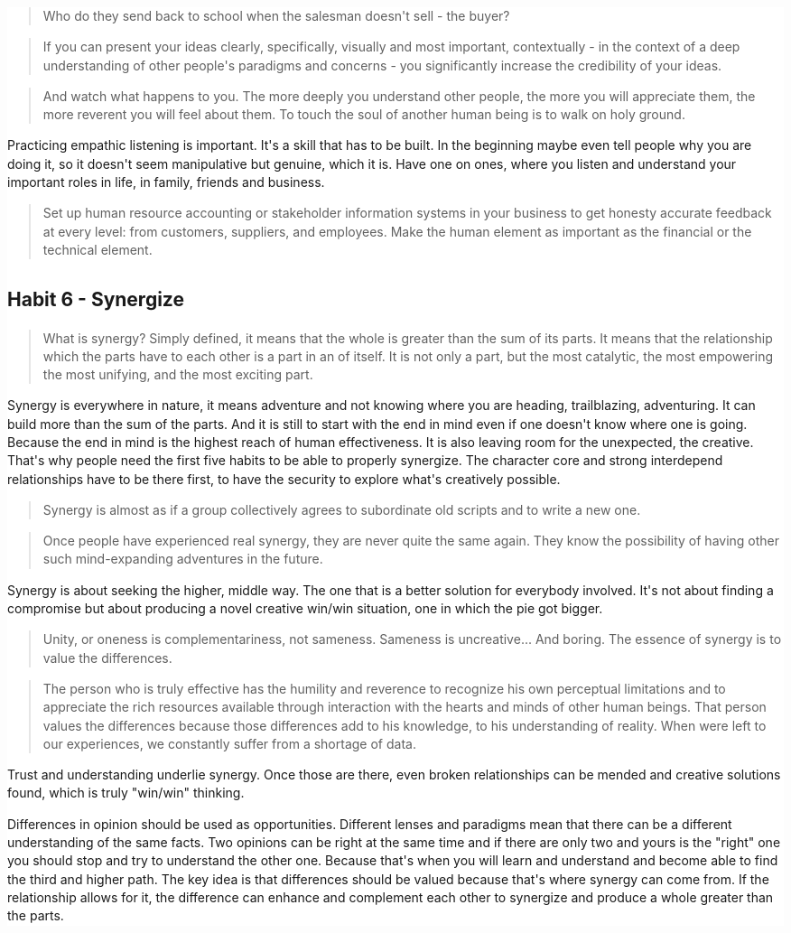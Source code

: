> Who do they send back to school when the salesman doesn't sell - the buyer?

> If you can present your ideas clearly, specifically, visually and most important, contextually - in the context of a deep understanding of other people's paradigms and concerns - you significantly increase the credibility of your ideas. 

> And watch what happens to you. The more deeply you understand other people, the more you will appreciate them, the more reverent you will feel about them. To touch the soul of another human being is to walk on holy ground. 

Practicing empathic listening is important. It's a skill that has to be built. In the beginning maybe even tell people why you are doing it, so it doesn't seem manipulative but genuine, which it is. Have one on ones, where you listen and understand your important roles in life, in family, friends and business.

> Set up human resource accounting or stakeholder information systems in your business to get honesty accurate feedback at every level: from customers, suppliers, and employees. Make the human element as important as the financial or the technical element. 

## Habit 6 - Synergize

> What is synergy? Simply defined, it means that the whole is greater than the sum of its parts. It means that the relationship which the parts have to each other is a part in an of itself. It is not only a part, but the most catalytic, the most empowering the most unifying, and the most exciting part. 

Synergy is everywhere in nature, it means adventure and not knowing where you are heading, trailblazing, adventuring. It can build more than the sum of the parts. And it is still to start with the end in mind even if one doesn't know where one is going. Because the end in mind is the highest reach of human effectiveness. It is also leaving room for the unexpected, the creative. That's why people need the first five habits to be able to properly synergize. The character core and strong interdepend relationships have to be there first, to have the security to explore what's creatively possible. 

> Synergy is almost as if a group collectively agrees to subordinate old scripts and to write a new one. 

> Once people have experienced real synergy, they are never quite the same again. They know the possibility of having other such mind-expanding adventures in the future. 

Synergy is about seeking the higher, middle way. The one that is a better solution for everybody involved. It's not about finding a compromise but about producing a novel creative win/win situation, one in which the pie got bigger. 

> Unity, or oneness is complementariness, not sameness. Sameness is uncreative... And boring. The essence of synergy is to value the differences. 

> The person who is truly effective has the humility and reverence to recognize his own perceptual limitations and to appreciate the rich resources available through interaction with the hearts and minds of other human beings. That person values the differences because those differences add to his knowledge, to his understanding of reality. When were left to our experiences, we constantly suffer from a shortage of data. 

Trust and understanding underlie synergy. Once those are there, even broken relationships can be mended and creative solutions found, which is truly "win/win" thinking. 

Differences in opinion should be used as opportunities. Different lenses and paradigms mean that there can be a different understanding of the same facts. Two opinions can be right at the same time and if there are only two and yours is the "right" one you should stop and try to understand the other one. Because that's when you will learn and understand and become able to find the third and higher path. The key idea is that differences should be valued because that's where synergy can come from. If the relationship allows for it, the difference can enhance and complement each other to synergize and produce a whole greater than the parts. 
